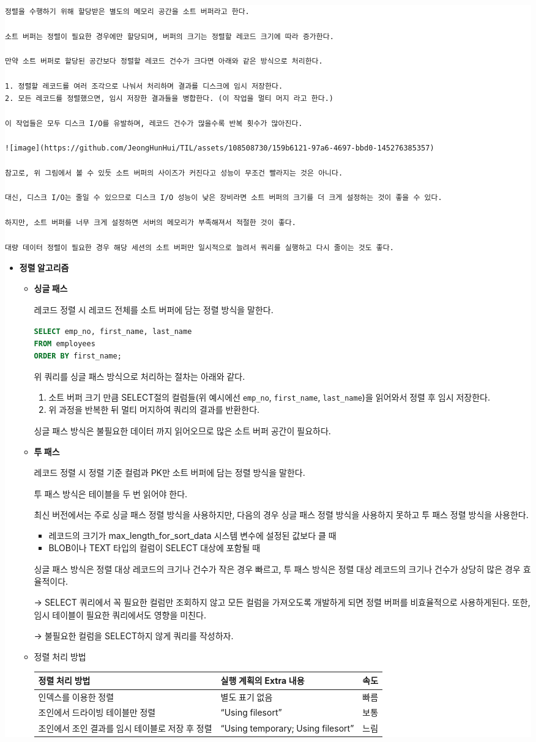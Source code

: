     정렬을 수행하기 위해 할당받은 별도의 메모리 공간을 소트 버퍼라고 한다.
    
    소트 버퍼는 정렬이 필요한 경우에만 할당되며, 버퍼의 크기는 정렬할 레코드 크기에 따라 증가한다.
    
    만약 소트 버퍼로 할당된 공간보다 정렬할 레코드 건수가 크다면 아래와 같은 방식으로 처리한다.
    
    1. 정렬할 레코드를 여러 조각으로 나눠서 처리하며 결과를 디스크에 임시 저장한다.
    2. 모든 레코드를 정렬했으면, 임시 저장한 결과들을 병합한다. (이 작업을 멀티 머지 라고 한다.)
    
    이 작업들은 모두 디스크 I/O를 유발하며, 레코드 건수가 많을수록 반복 횟수가 많아진다.
    
    ![image](https://github.com/JeongHunHui/TIL/assets/108508730/159b6121-97a6-4697-bbd0-145276385357)
    
    참고로, 위 그림에서 볼 수 있듯 소트 버퍼의 사이즈가 커진다고 성능이 무조건 빨라지는 것은 아니다.
    
    대신, 디스크 I/O는 줄일 수 있으므로 디스크 I/O 성능이 낮은 장비라면 소트 버퍼의 크기를 더 크게 설정하는 것이 좋을 수 있다.
    
    하지만, 소트 버퍼를 너무 크게 설정하면 서버의 메모리가 부족해져서 적절한 것이 좋다.
    
    대량 데이터 정렬이 필요한 경우 해당 세션의 소트 버퍼만 일시적으로 늘려서 쿼리를 실행하고 다시 줄이는 것도 좋다.
    
- **정렬 알고리즘**
    - **싱글 패스**
        
        레코드 정렬 시 레코드 전체를 소트 버퍼에 담는 정렬 방식을 말한다.
        
        ```sql
        SELECT emp_no, first_name, last_name
        FROM employees
        ORDER BY first_name;
        ```
        
        위 쿼리를 싱글 패스 방식으로 처리하는 절차는 아래와 같다.
        
        1. 소트 버퍼 크기 만큼 SELECT절의 컬럼들(위 예시에선 `emp_no`, `first_name`, `last_name`)을 읽어와서 정렬 후 임시 저장한다.
        2. 위 과정을 반복한 뒤 멀티 머지하여 쿼리의 결과를 반환한다.
        
        싱글 패스 방식은 불필요한 데이터 까지 읽어오므로 많은 소트 버퍼 공간이 필요하다.
        
    - **투 패스**
        
        레코드 정렬 시 정렬 기준 컬럼과 PK만 소트 버퍼에 담는 정렬 방식을 말한다.
        
        투 패스 방식은 테이블을 두 번 읽어야 한다.
        
        최신 버전에서는 주로 싱글 패스 정렬 방식을 사용하지만, 다음의 경우 싱글 패스 정렬 방식을 사용하지 못하고 투 패스 정렬 방식을 사용한다.
        
        - 레코드의 크기가 max_length_for_sort_data 시스템 변수에 설정된 값보다 클 때
        - BLOB이나 TEXT 타입의 컬럼이 SELECT 대상에 포함될 때
        
        싱글 패스 방식은 정렬 대상 레코드의 크기나 건수가 작은 경우 빠르고, 투 패스 방식은 정렬 대상 레코드의 크기나 건수가 상당히 많은 경우 효율적이다.
        
        → SELECT 쿼리에서 꼭 필요한 컬럼만 조회하지 않고 모든 컬럼을 가져오도록 개발하게 되면 정렬 버퍼를 비효율적으로 사용하게된다. 또한, 임시 테이블이 필요한 쿼리에서도 영향을 미친다.
        
        → 불필요한 컬럼을 SELECT하지 않게 쿼리를 작성하자.
        
    - 정렬 처리 방법
        
        
        | 정렬 처리 방법 | 실행 계획의 Extra 내용 | 속도 |
        | --- | --- | --- |
        | 인덱스를 이용한 정렬 | 별도 표기 없음 | 빠름 |
        | 조인에서 드라이빙 테이블만 정렬 | “Using filesort” | 보통 |
        | 조인에서 조인 결과를 임시 테이블로 저장 후 정렬 | “Using temporary; Using filesort” | 느림 |
        